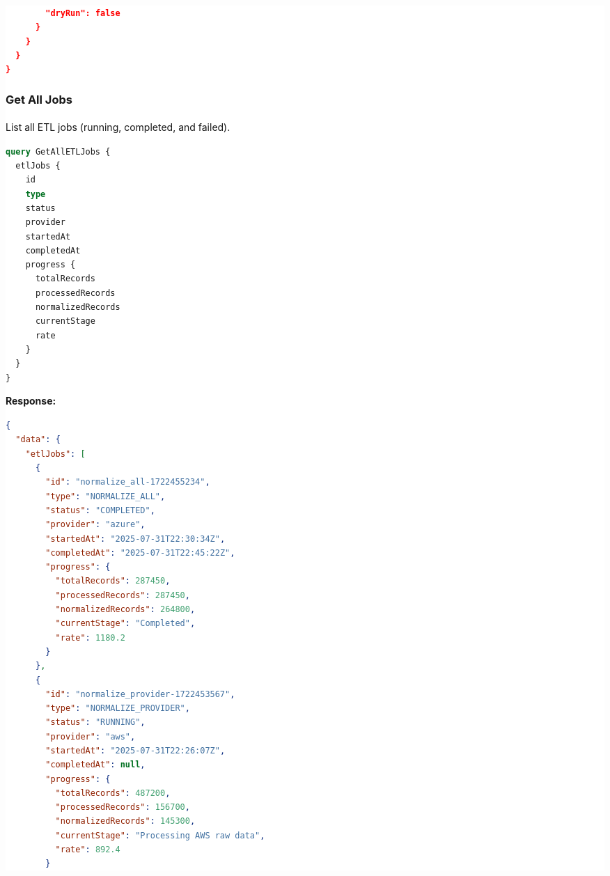 ```json
        "dryRun": false
      }
    }
  }
}
```

### Get All Jobs

List all ETL jobs (running, completed, and failed).

```graphql
query GetAllETLJobs {
  etlJobs {
    id
    type
    status
    provider
    startedAt
    completedAt
    progress {
      totalRecords
      processedRecords
      normalizedRecords
      currentStage
      rate
    }
  }
}
```

**Response:**
```json
{
  "data": {
    "etlJobs": [
      {
        "id": "normalize_all-1722455234",
        "type": "NORMALIZE_ALL",
        "status": "COMPLETED",
        "provider": "azure",
        "startedAt": "2025-07-31T22:30:34Z",
        "completedAt": "2025-07-31T22:45:22Z",
        "progress": {
          "totalRecords": 287450,
          "processedRecords": 287450,
          "normalizedRecords": 264800,
          "currentStage": "Completed",
          "rate": 1180.2
        }
      },
      {
        "id": "normalize_provider-1722453567",
        "type": "NORMALIZE_PROVIDER",
        "status": "RUNNING",
        "provider": "aws",
        "startedAt": "2025-07-31T22:26:07Z",
        "completedAt": null,
        "progress": {
          "totalRecords": 487200,
          "processedRecords": 156700,
          "normalizedRecords": 145300,
          "currentStage": "Processing AWS raw data",
          "rate": 892.4
        }
```